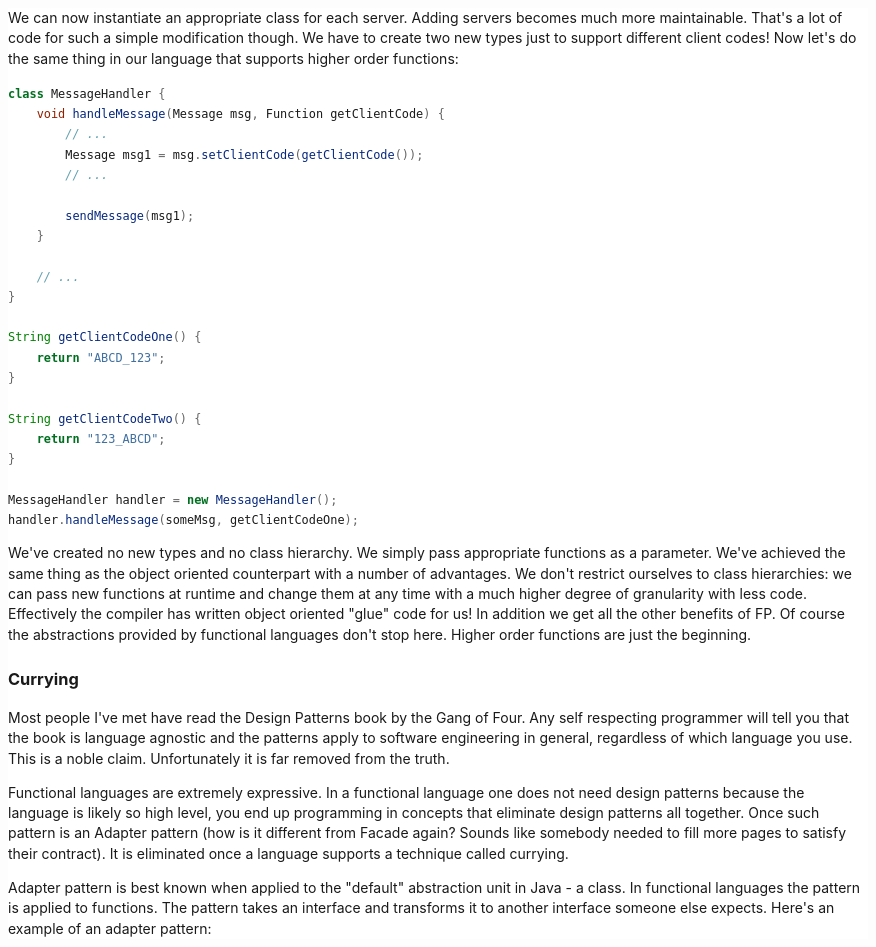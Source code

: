 We can now instantiate an appropriate class for each server. Adding servers becomes much more maintainable. That's a lot of code for such a simple modification though. We have to create two new types just to support different client codes! Now let's do the same thing in our language that supports higher order functions:

```java
class MessageHandler {
    void handleMessage(Message msg, Function getClientCode) {
        // ...
        Message msg1 = msg.setClientCode(getClientCode());
        // ...
        
        sendMessage(msg1);
    }
    
    // ...
}

String getClientCodeOne() {
    return "ABCD_123";
}

String getClientCodeTwo() {
    return "123_ABCD";
}

MessageHandler handler = new MessageHandler();
handler.handleMessage(someMsg, getClientCodeOne);
```

We've created no new types and no class hierarchy. We simply pass appropriate functions as a parameter. We've achieved the same thing as the object oriented counterpart with a number of advantages. We don't restrict ourselves to class hierarchies: we can pass new functions at runtime and change them at any time with a much higher degree of granularity with less code. Effectively the compiler has written object oriented "glue" code for us! In addition we get all the other benefits of FP. Of course the abstractions provided by functional languages don't stop here. Higher order functions are just the beginning.

### Currying
Most people I've met have read the Design Patterns book by the Gang of Four. Any self respecting programmer will tell you that the book is language agnostic and the patterns apply to software engineering in general, regardless of which language you use. This is a noble claim. Unfortunately it is far removed from the truth.

Functional languages are extremely expressive. In a functional language one does not need design patterns because the language is likely so high level, you end up programming in concepts that eliminate design patterns all together. Once such pattern is an Adapter pattern (how is it different from Facade again? Sounds like somebody needed to fill more pages to satisfy their contract). It is eliminated once a language supports a technique called currying.

Adapter pattern is best known when applied to the "default" abstraction unit in Java - a class. In functional languages the pattern is applied to functions. The pattern takes an interface and transforms it to another interface someone else expects. Here's an example of an adapter pattern:
